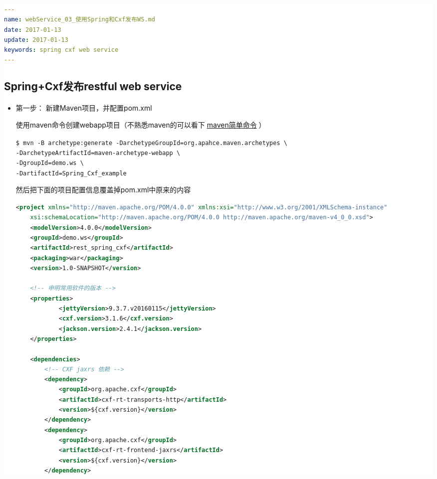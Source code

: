 ```yaml
---
name: webService_03_使用Spring和Cxf发布WS.md
date: 2017-01-13
update: 2017-01-13
keywords: spring cxf web service
---
```



Spring+Cxf发布restful web service
----

* 第一步： 新建Maven项目，并配置pom.xml

    使用maven命令创建webapp项目（不熟悉maven的可以看下 [maven简单命令](https://github.com/zhushh/Note/blob/master/maven%E6%8A%80%E6%9C%AF%E5%AD%A6%E4%B9%A0.md#maven-%E5%B8%B8%E7%94%A8%E5%91%BD%E4%BB%A4) ）
    ```
    $ mvn -B archetype:generate -DarchetypeGroupId=org.apahce.maven.archetypes \
    -DarchetypeArtifactId=maven-archetype-webapp \
    -DgroupId=demo.ws \
    -DartifactId=Spring_Cxf_example
    ```
    
    然后把下面的项目配置信息覆盖掉pom.xml中原来的内容
    ```xml
    <project xmlns="http://maven.apache.org/POM/4.0.0" xmlns:xsi="http://www.w3.org/2001/XMLSchema-instance"
        xsi:schemaLocation="http://maven.apache.org/POM/4.0.0 http://maven.apache.org/maven-v4_0_0.xsd">
        <modelVersion>4.0.0</modelVersion>
        <groupId>demo.ws</groupId>
        <artifactId>rest_spring_cxf</artifactId>
        <packaging>war</packaging>
        <version>1.0-SNAPSHOT</version>
    
        <!-- 申明常用软件的版本 -->
        <properties>
                <jettyVersion>9.3.7.v20160115</jettyVersion>
                <cxf.version>3.1.6</cxf.version>
                <jackson.version>2.4.1</jackson.version>
        </properties>
        
        <dependencies>
            <!-- CXF jaxrs 依赖 -->
            <dependency>
                <groupId>org.apache.cxf</groupId>
                <artifactId>cxf-rt-transports-http</artifactId>
                <version>${cxf.version}</version>
            </dependency>
            <dependency>
                <groupId>org.apache.cxf</groupId>
                <artifactId>cxf-rt-frontend-jaxrs</artifactId>
                <version>${cxf.version}</version>
            </dependency>
    